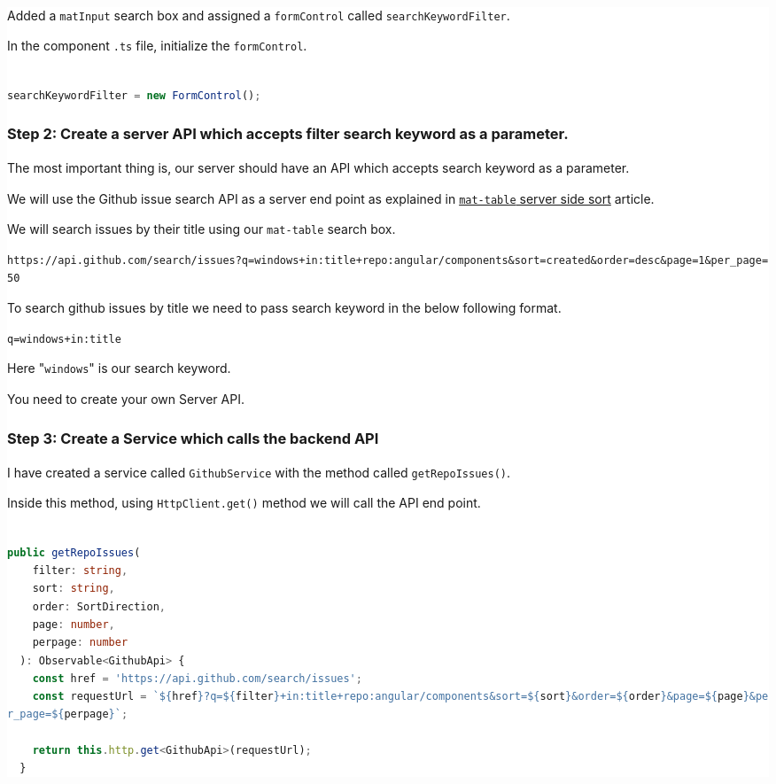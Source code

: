 Added a `matInput` search box and assigned a `formControl` called `searchKeywordFilter`. 

In the component `.ts` file, initialize the `formControl`.

```typescript

searchKeywordFilter = new FormControl();

```

### Step 2: Create a server API which accepts filter search keyword as a parameter.

The most important thing is, our server should have an API which accepts search keyword as a parameter.

We will use the Github issue search API as a server end point as explained in [`mat-table` server side sort](https://www.angularjswiki.com/material/mat-table-server-side-sort/) article.

We will search issues by their title using our `mat-table` search box.

```text
https://api.github.com/search/issues?q=windows+in:title+repo:angular/components&sort=created&order=desc&page=1&per_page=50
```

To search github issues by title we need to pass search keyword in the below following format.

```text
q=windows+in:title
```

Here "`windows`" is our search keyword.

You need to create your own Server API. 

### Step 3: Create a Service which calls the backend API

I have created a service called `GithubService` with the method called `getRepoIssues()`.

Inside this method, using `HttpClient.get()` method we will call the API end point.

```typescript

public getRepoIssues(
    filter: string,
    sort: string,
    order: SortDirection,
    page: number,
    perpage: number
  ): Observable<GithubApi> {
    const href = 'https://api.github.com/search/issues';
    const requestUrl = `${href}?q=${filter}+in:title+repo:angular/components&sort=${sort}&order=${order}&page=${page}&per_page=${perpage}`;

    return this.http.get<GithubApi>(requestUrl);
  }

```
